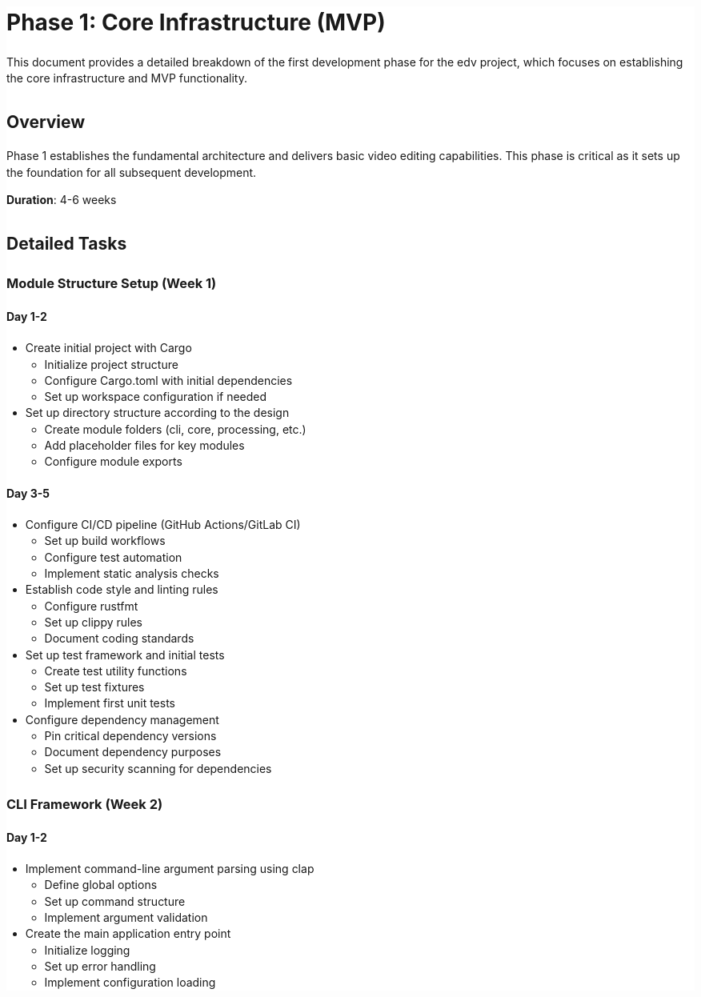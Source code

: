 # Phase 1: Core Infrastructure (MVP)

This document provides a detailed breakdown of the first development phase for the edv project, which focuses on establishing the core infrastructure and MVP functionality.

## Overview

Phase 1 establishes the fundamental architecture and delivers basic video editing capabilities. This phase is critical as it sets up the foundation for all subsequent development.

**Duration**: 4-6 weeks

## Detailed Tasks

### Module Structure Setup (Week 1)

#### Day 1-2
- Create initial project with Cargo
  - Initialize project structure
  - Configure Cargo.toml with initial dependencies
  - Set up workspace configuration if needed
- Set up directory structure according to the design
  - Create module folders (cli, core, processing, etc.)
  - Add placeholder files for key modules
  - Configure module exports

#### Day 3-5
- Configure CI/CD pipeline (GitHub Actions/GitLab CI)
  - Set up build workflows
  - Configure test automation
  - Implement static analysis checks
- Establish code style and linting rules
  - Configure rustfmt
  - Set up clippy rules
  - Document coding standards
- Set up test framework and initial tests
  - Create test utility functions
  - Set up test fixtures
  - Implement first unit tests
- Configure dependency management
  - Pin critical dependency versions
  - Document dependency purposes
  - Set up security scanning for dependencies

### CLI Framework (Week 2)

#### Day 1-2
- Implement command-line argument parsing using clap
  - Define global options
  - Set up command structure
  - Implement argument validation
- Create the main application entry point
  - Initialize logging
  - Set up error handling
  - Implement configuration loading
